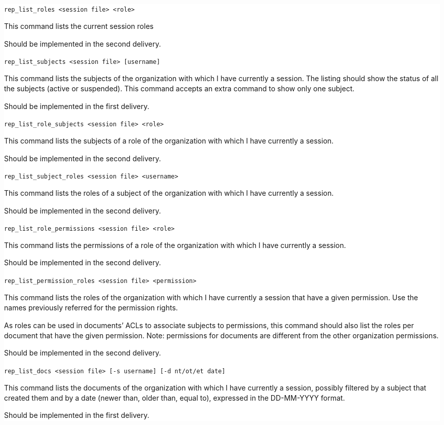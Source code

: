 ```console
rep_list_roles <session file> <role>
```
This command lists the current session roles

Should be implemented in the second delivery.

```console
rep_list_subjects <session file> [username]
```
This command lists the subjects of the organization with which I have currently a session. The listing should show the status of all the subjects (active or suspended). This command accepts an extra command to show only one subject.

Should be implemented in the first delivery.

```console
rep_list_role_subjects <session file> <role>
```
This command lists the subjects of a role of the organization with which I have currently a session.

Should be implemented in the second delivery.

```console
rep_list_subject_roles <session file> <username>
```
This command lists the roles of a subject of the organization with which I have currently a session.

Should be implemented in the second delivery.

```console
rep_list_role_permissions <session file> <role>
```
This command lists the permissions of a role of the organization with which I have currently a session.

Should be implemented in the second delivery.

```console
rep_list_permission_roles <session file> <permission>
```
This command lists the roles of the organization with which I have currently a session that have a given permission. Use the names previously referred for the permission rights.<br>

As roles can be used in documents’ ACLs to associate subjects to permissions, this command should also list the roles per document that have the given permission. Note: permissions for documents are different from the other organization permissions.

Should be implemented in the second delivery.

```console
rep_list_docs <session file> [-s username] [-d nt/ot/et date]
```
This command lists the documents of the organization with which I have currently a session, possibly filtered by a subject that created them and by a date (newer than, older than, equal to), expressed in the DD-MM-YYYY format.

Should be implemented in the first delivery.
